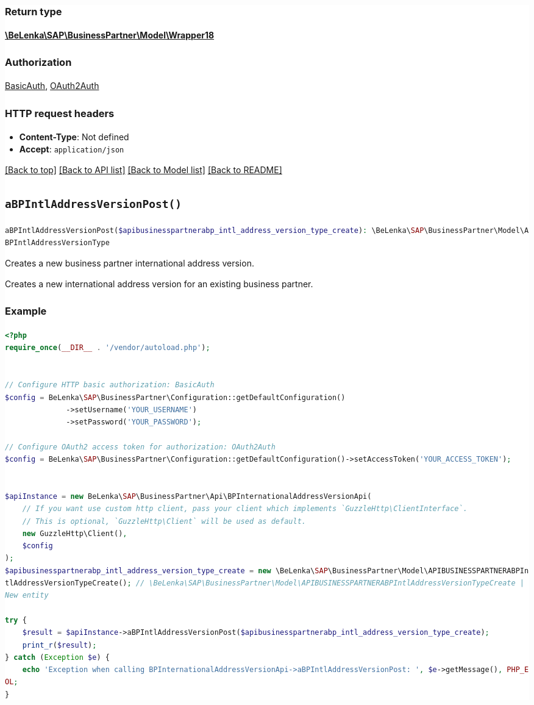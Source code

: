 ### Return type

[**\BeLenka\SAP\BusinessPartner\Model\Wrapper18**](../Model/Wrapper18.md)

### Authorization

[BasicAuth](../../README.md#BasicAuth), [OAuth2Auth](../../README.md#OAuth2Auth)

### HTTP request headers

- **Content-Type**: Not defined
- **Accept**: `application/json`

[[Back to top]](#) [[Back to API list]](../../README.md#endpoints)
[[Back to Model list]](../../README.md#models)
[[Back to README]](../../README.md)

## `aBPIntlAddressVersionPost()`

```php
aBPIntlAddressVersionPost($apibusinesspartnerabp_intl_address_version_type_create): \BeLenka\SAP\BusinessPartner\Model\ABPIntlAddressVersionType
```

Creates a new business partner international address version.

Creates a new international address version for an existing business partner.

### Example

```php
<?php
require_once(__DIR__ . '/vendor/autoload.php');


// Configure HTTP basic authorization: BasicAuth
$config = BeLenka\SAP\BusinessPartner\Configuration::getDefaultConfiguration()
              ->setUsername('YOUR_USERNAME')
              ->setPassword('YOUR_PASSWORD');

// Configure OAuth2 access token for authorization: OAuth2Auth
$config = BeLenka\SAP\BusinessPartner\Configuration::getDefaultConfiguration()->setAccessToken('YOUR_ACCESS_TOKEN');


$apiInstance = new BeLenka\SAP\BusinessPartner\Api\BPInternationalAddressVersionApi(
    // If you want use custom http client, pass your client which implements `GuzzleHttp\ClientInterface`.
    // This is optional, `GuzzleHttp\Client` will be used as default.
    new GuzzleHttp\Client(),
    $config
);
$apibusinesspartnerabp_intl_address_version_type_create = new \BeLenka\SAP\BusinessPartner\Model\APIBUSINESSPARTNERABPIntlAddressVersionTypeCreate(); // \BeLenka\SAP\BusinessPartner\Model\APIBUSINESSPARTNERABPIntlAddressVersionTypeCreate | New entity

try {
    $result = $apiInstance->aBPIntlAddressVersionPost($apibusinesspartnerabp_intl_address_version_type_create);
    print_r($result);
} catch (Exception $e) {
    echo 'Exception when calling BPInternationalAddressVersionApi->aBPIntlAddressVersionPost: ', $e->getMessage(), PHP_EOL;
}
```
